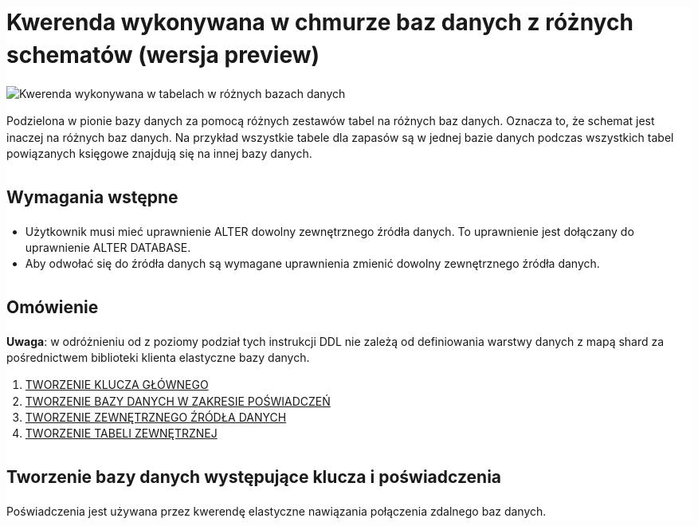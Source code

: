 <properties
    pageTitle="Kwerendy w chmurze baz danych z różnych schematów | Microsoft Azure"
    description="jak skonfigurować kwerendy między bazami danych w pionie partycje"    
    services="sql-database"
    documentationCenter=""  
    manager="jhubbard"
    authors="torsteng"/>

<tags
    ms.service="sql-database"
    ms.workload="sql-database"
    ms.tgt_pltfrm="na"
    ms.devlang="na"
    ms.topic="article"
    ms.date="05/27/2016"
    ms.author="torsteng" />

# <a name="query-across-cloud-databases-with-different-schemas-preview"></a>Kwerenda wykonywana w chmurze baz danych z różnych schematów (wersja preview)

![Kwerenda wykonywana w tabelach w różnych bazach danych][1]

Podzielona w pionie bazy danych za pomocą różnych zestawów tabel na różnych baz danych. Oznacza to, że schemat jest inaczej na różnych baz danych. Na przykład wszystkie tabele dla zapasów są w jednej bazie danych podczas wszystkich tabel powiązanych księgowe znajdują się na innej bazy danych. 

## <a name="prerequisites"></a>Wymagania wstępne

* Użytkownik musi mieć uprawnienie ALTER dowolny zewnętrznego źródła danych. To uprawnienie jest dołączany do uprawnienie ALTER DATABASE.
* Aby odwołać się do źródła danych są wymagane uprawnienia zmienić dowolny zewnętrznego źródła danych.

## <a name="overview"></a>Omówienie

**Uwaga**: w odróżnieniu od z poziomy podział tych instrukcji DDL nie zależą od definiowania warstwy danych z mapą shard za pośrednictwem biblioteki klienta elastyczne bazy danych.

1. [TWORZENIE KLUCZA GŁÓWNEGO](https://msdn.microsoft.com/library/ms174382.aspx)
2. [TWORZENIE BAZY DANYCH W ZAKRESIE POŚWIADCZEŃ](https://msdn.microsoft.com/library/mt270260.aspx)
3. [TWORZENIE ZEWNĘTRZNEGO ŹRÓDŁA DANYCH](https://msdn.microsoft.com/library/dn935022.aspx)
4. [TWORZENIE TABELI ZEWNĘTRZNEJ](https://msdn.microsoft.com/library/dn935021.aspx) 


## <a name="create-database-scoped-master-key-and-credentials"></a>Tworzenie bazy danych występujące klucza i poświadczenia 

Poświadczenia jest używana przez kwerendę elastyczne nawiązania połączenia zdalnego baz danych.  


[1]: ./media/sql-database-elastic-query-vertical-partitioning/verticalpartitioning.png